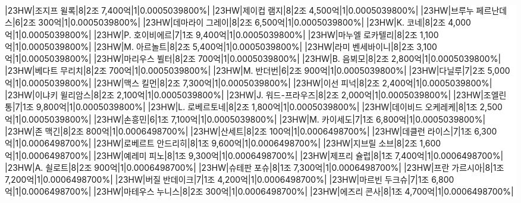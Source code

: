 |23HW|조지프 윌록|8|2조 7,400억|1|0.0005039800%|
|23HW|제이컵 램지|8|2조 4,500억|1|0.0005039800%|
|23HW|브루누 페르난데스|6|2조 300억|1|0.0005039800%|
|23HW|데마라이 그레이|8|2조 6,500억|1|0.0005039800%|
|23HW|K. 코네|8|2조 4,000억|1|0.0005039800%|
|23HW|P. 호이비에르|7|1조 9,400억|1|0.0005039800%|
|23HW|마누엘 로카텔리|8|2조 1,100억|1|0.0005039800%|
|23HW|M. 아르놀트|8|2조 5,400억|1|0.0005039800%|
|23HW|라미 벤세바이니|8|2조 3,100억|1|0.0005039800%|
|23HW|마리우스 뷜터|8|2조 700억|1|0.0005039800%|
|23HW|B. 음뵈모|8|2조 2,800억|1|0.0005039800%|
|23HW|베다트 무리치|8|2조 700억|1|0.0005039800%|
|23HW|M. 반더번|6|2조 900억|1|0.0005039800%|
|23HW|다닐루|7|2조 5,000억|1|0.0005039800%|
|23HW|맥스 킬먼|8|2조 7,300억|1|0.0005039800%|
|23HW|이선 피넉|8|2조 2,400억|1|0.0005039800%|
|23HW|이냐키 윌리암스|8|2조 2,100억|1|0.0005039800%|
|23HW|J. 워드-프라우즈|8|2조 2,000억|1|0.0005039800%|
|23HW|조엘린통|7|1조 9,800억|1|0.0005039800%|
|23HW|L. 로베르토네|8|2조 1,800억|1|0.0005039800%|
|23HW|데이비드 오케레케|8|1조 2,500억|1|0.0005039800%|
|23HW|손흥민|6|1조 7,100억|1|0.0005039800%|
|23HW|M. 카이세도|7|1조 6,800억|1|0.0005039800%|
|23HW|존 맥긴|8|2조 800억|1|0.0006498700%|
|23HW|산세트|8|2조 100억|1|0.0006498700%|
|23HW|데클런 라이스|7|1조 6,300억|1|0.0006498700%|
|23HW|로베르트 안드리히|8|1조 9,600억|1|0.0006498700%|
|23HW|지브릴 소브|8|2조 1,600억|1|0.0006498700%|
|23HW|예레미 피노|8|1조 9,300억|1|0.0006498700%|
|23HW|제프리 슐럽|8|1조 7,400억|1|0.0006498700%|
|23HW|A. 쇨로트|8|2조 900억|1|0.0006498700%|
|23HW|슈테판 포슈|8|1조 7,300억|1|0.0006498700%|
|23HW|프란 가르시아|8|1조 7,200억|1|0.0006498700%|
|23HW|버질 반데이크|7|1조 4,200억|1|0.0006498700%|
|23HW|마르빈 두크슈|7|1조 6,800억|1|0.0006498700%|
|23HW|마테우스 누니스|8|2조 300억|1|0.0006498700%|
|23HW|에즈리 콘사|8|1조 4,700억|1|0.0006498700%|